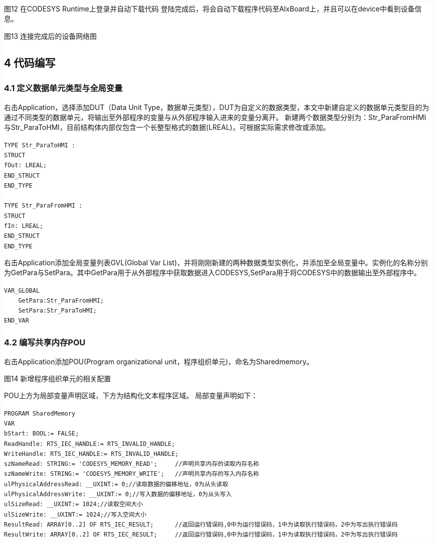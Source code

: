 图12 在CODESYS Runtime上登录并自动下载代码
登陆完成后，将会自动下载程序代码至AIxBoard上，并且可以在device中看到设备信息。

图13 连接完成后的设备网络图

## 4 	代码编写

### 4.1  定义数据单元类型与全局变量
右击Application，选择添加DUT（Data Unit Type，数据单元类型），DUT为自定义的数据类型，本文中新建自定义的数据单元类型目的为通过不同类型的数据单元，将输出至外部程序的变量与从外部程序输入进来的变量分离开。
新建两个数据类型分别为：Str_ParaFromHMI与Str_ParaToHMI，目前结构体内部仅包含一个长整型格式的数据(LREAL)，可根据实际需求修改或添加。

	TYPE Str_ParaToHMI :
	STRUCT
	fOut: LREAL;
	END_STRUCT
	END_TYPE
	
	TYPE Str_ParaFromHMI :
	STRUCT
	fIn: LREAL;
	END_STRUCT
	END_TYPE

右击Application添加全局变量列表GVL(Global Var List)，并将刚刚新建的两种数据类型实例化，并添加至全局变量中。实例化的名称分别为GetPara与SetPara。其中GetPara用于从外部程序中获取数据进入CODESYS,SetPara用于将CODESYS中的数据输出至外部程序中。

	VAR_GLOBAL
		GetPara:Str_ParaFromHMI;
		SetPara:Str_ParaToHMI;
	END_VAR

### 4.2  编写共享内存POU

右击Application添加POU(Program organizational unit，程序组织单元)，命名为Sharedmemory。

图14 新增程序组织单元的相关配置

POU上方为局部变量声明区域，下方为结构化文本程序区域。
局部变量声明如下：

	PROGRAM SharedMemory
	VAR	
	bStart: BOOL:= FALSE;
	ReadHandle: RTS_IEC_HANDLE:= RTS_INVALID_HANDLE;
	WriteHandle: RTS_IEC_HANDLE:= RTS_INVALID_HANDLE;
	szNameRead: STRING:= 'CODESYS_MEMORY_READ';		//声明共享内存的读取内存名称
	szNameWrite: STRING:= 'CODESYS_MEMORY_WRITE';	//声明共享内存的写入内存名称
	ulPhysicalAddressRead: __UXINT:= 0;//读取数据的偏移地址，0为从头读取
	ulPhysicalAddressWrite: __UXINT:= 0;//写入数据的偏移地址，0为从头写入
	ulSizeRead: __UXINT:= 1024;//读取空间大小
	ulSizeWrite: __UXINT:= 1024;//写入空间大小
	ResultRead: ARRAY[0..2] OF RTS_IEC_RESULT;		//返回运行错误码,0中为运行错误码，1中为读取执行错误码，2中为写出执行错误码
	ResultWrite: ARRAY[0..2] OF RTS_IEC_RESULT;     //返回运行错误码,0中为运行错误码，1中为读取执行错误码，2中为写出执行错误码
	